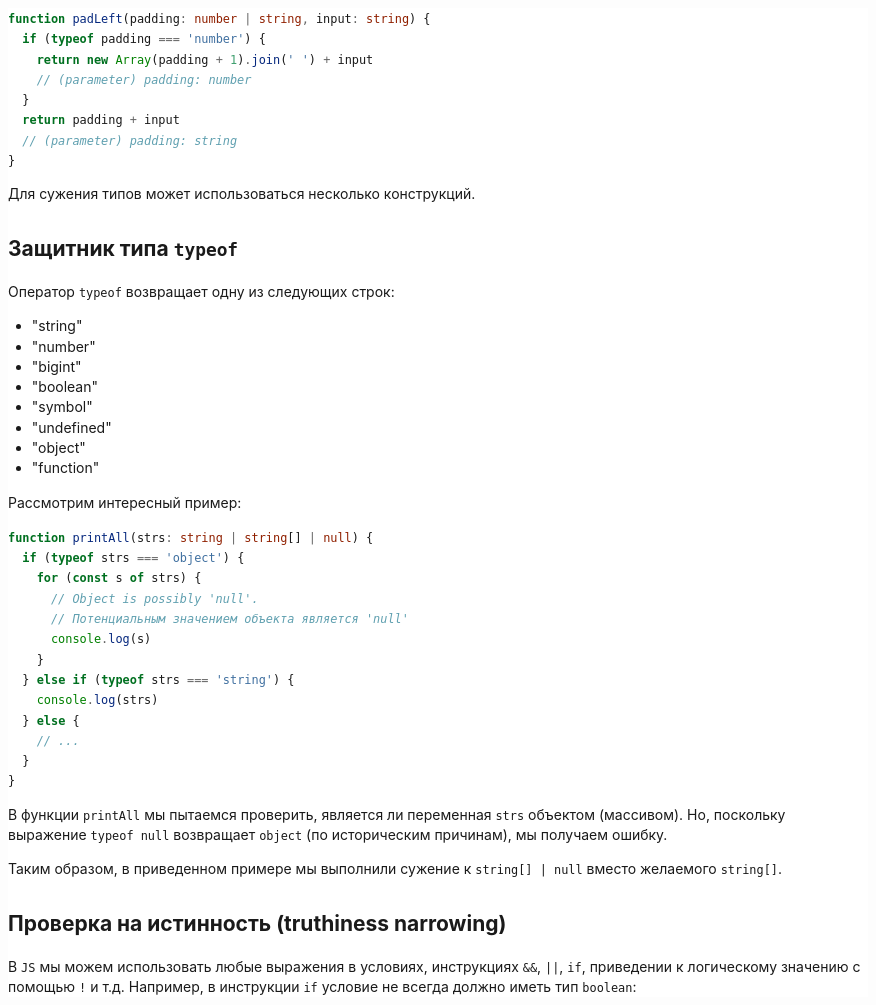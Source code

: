 ```ts
function padLeft(padding: number | string, input: string) {
  if (typeof padding === 'number') {
    return new Array(padding + 1).join(' ') + input
    // (parameter) padding: number
  }
  return padding + input
  // (parameter) padding: string
}
```

Для сужения типов может использоваться несколько конструкций.

## Защитник типа `typeof`

Оператор `typeof` возвращает одну из следующих строк:

- "string"
- "number"
- "bigint"
- "boolean"
- "symbol"
- "undefined"
- "object"
- "function"

Рассмотрим интересный пример:

```ts
function printAll(strs: string | string[] | null) {
  if (typeof strs === 'object') {
    for (const s of strs) {
      // Object is possibly 'null'.
      // Потенциальным значением объекта является 'null'
      console.log(s)
    }
  } else if (typeof strs === 'string') {
    console.log(strs)
  } else {
    // ...
  }
}
```

В функции `printAll` мы пытаемся проверить, является ли переменная `strs` объектом (массивом). Но, поскольку выражение `typeof null` возвращает `object` (по историческим причинам), мы получаем ошибку.

Таким образом, в приведенном примере мы выполнили сужение к `string[] | null` вместо желаемого `string[]`.

## Проверка на истинность (truthiness narrowing)

В `JS` мы можем использовать любые выражения в условиях, инструкциях `&&`, `||`, `if`, приведении к логическому значению с помощью `!` и т.д. Например, в инструкции `if` условие не всегда должно иметь тип `boolean`:
